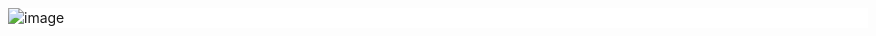 <img width="65" height="21" alt="image" src="https://github.com/user-attachments/assets/f2cc4d8c-0a5a-4a62-b731-7356589990d8" />
